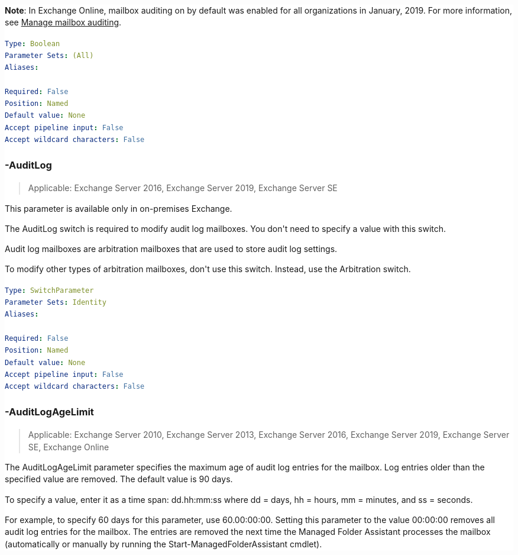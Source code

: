 **Note**: In Exchange Online, mailbox auditing on by default was enabled for all organizations in January, 2019. For more information, see [Manage mailbox auditing](https://learn.microsoft.com/purview/audit-mailboxes).

```yaml
Type: Boolean
Parameter Sets: (All)
Aliases:

Required: False
Position: Named
Default value: None
Accept pipeline input: False
Accept wildcard characters: False
```

### -AuditLog

> Applicable: Exchange Server 2016, Exchange Server 2019, Exchange Server SE

This parameter is available only in on-premises Exchange.

The AuditLog switch is required to modify audit log mailboxes. You don't need to specify a value with this switch.

Audit log mailboxes are arbitration mailboxes that are used to store audit log settings.

To modify other types of arbitration mailboxes, don't use this switch. Instead, use the Arbitration switch.

```yaml
Type: SwitchParameter
Parameter Sets: Identity
Aliases:

Required: False
Position: Named
Default value: None
Accept pipeline input: False
Accept wildcard characters: False
```

### -AuditLogAgeLimit

> Applicable: Exchange Server 2010, Exchange Server 2013, Exchange Server 2016, Exchange Server 2019, Exchange Server SE, Exchange Online

The AuditLogAgeLimit parameter specifies the maximum age of audit log entries for the mailbox. Log entries older than the specified value are removed. The default value is 90 days.

To specify a value, enter it as a time span: dd.hh:mm:ss where dd = days, hh = hours, mm = minutes, and ss = seconds.

For example, to specify 60 days for this parameter, use 60.00:00:00. Setting this parameter to the value 00:00:00 removes all audit log entries for the mailbox. The entries are removed the next time the Managed Folder Assistant processes the mailbox (automatically or manually by running the Start-ManagedFolderAssistant cmdlet).
